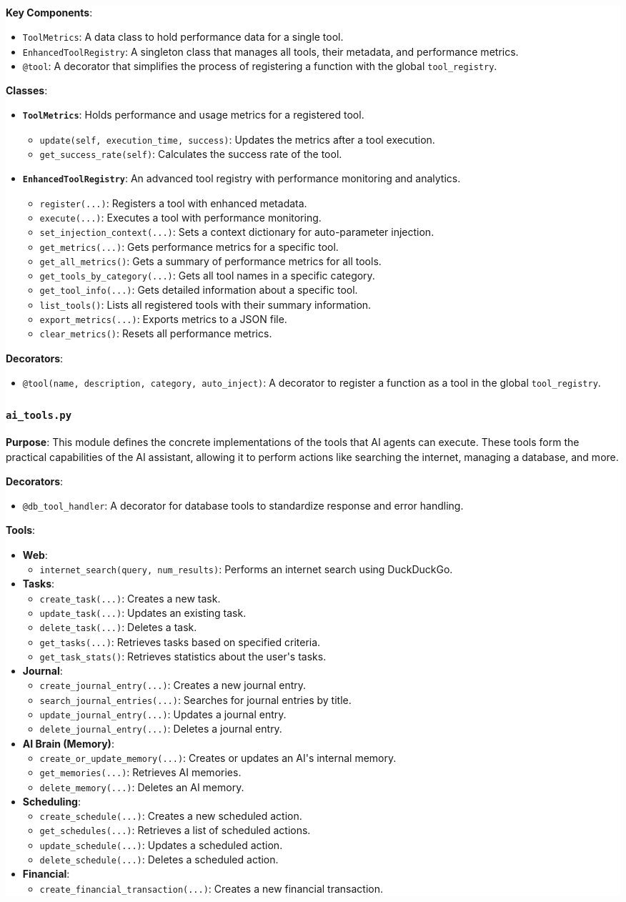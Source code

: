 **Key Components**:

-   `ToolMetrics`: A data class to hold performance data for a single tool.
-   `EnhancedToolRegistry`: A singleton class that manages all tools, their metadata, and performance metrics.
-   `@tool`: A decorator that simplifies the process of registering a function with the global `tool_registry`.

**Classes**:

-   **`ToolMetrics`**: Holds performance and usage metrics for a registered tool.
    -   `update(self, execution_time, success)`: Updates the metrics after a tool execution.
    -   `get_success_rate(self)`: Calculates the success rate of the tool.

-   **`EnhancedToolRegistry`**: An advanced tool registry with performance monitoring and analytics.
    -   `register(...)`: Registers a tool with enhanced metadata.
    -   `execute(...)`: Executes a tool with performance monitoring.
    -   `set_injection_context(...)`: Sets a context dictionary for auto-parameter injection.
    -   `get_metrics(...)`: Gets performance metrics for a specific tool.
    -   `get_all_metrics()`: Gets a summary of performance metrics for all tools.
    -   `get_tools_by_category(...)`: Gets all tool names in a specific category.
    -   `get_tool_info(...)`: Gets detailed information about a specific tool.
    -   `list_tools()`: Lists all registered tools with their summary information.
    -   `export_metrics(...)`: Exports metrics to a JSON file.
    -   `clear_metrics()`: Resets all performance metrics.

**Decorators**:

-   `@tool(name, description, category, auto_inject)`: A decorator to register a function as a tool in the global `tool_registry`.

### `ai_tools.py`

**Purpose**: This module defines the concrete implementations of the tools that AI agents can execute. These tools form the practical capabilities of the AI assistant, allowing it to perform actions like searching the internet, managing a database, and more.

**Decorators**:

-   `@db_tool_handler`: A decorator for database tools to standardize response and error handling.

**Tools**:

-   **Web**:
    -   `internet_search(query, num_results)`: Performs an internet search using DuckDuckGo.
-   **Tasks**:
    -   `create_task(...)`: Creates a new task.
    -   `update_task(...)`: Updates an existing task.
    -   `delete_task(...)`: Deletes a task.
    -   `get_tasks(...)`: Retrieves tasks based on specified criteria.
    -   `get_task_stats()`: Retrieves statistics about the user's tasks.
-   **Journal**:
    -   `create_journal_entry(...)`: Creates a new journal entry.
    -   `search_journal_entries(...)`: Searches for journal entries by title.
    -   `update_journal_entry(...)`: Updates a journal entry.
    -   `delete_journal_entry(...)`: Deletes a journal entry.
-   **AI Brain (Memory)**:
    -   `create_or_update_memory(...)`: Creates or updates an AI's internal memory.
    -   `get_memories(...)`: Retrieves AI memories.
    -   `delete_memory(...)`: Deletes an AI memory.
-   **Scheduling**:
    -   `create_schedule(...)`: Creates a new scheduled action.
    -   `get_schedules(...)`: Retrieves a list of scheduled actions.
    -   `update_schedule(...)`: Updates a scheduled action.
    -   `delete_schedule(...)`: Deletes a scheduled action.
-   **Financial**:
    -   `create_financial_transaction(...)`: Creates a new financial transaction.